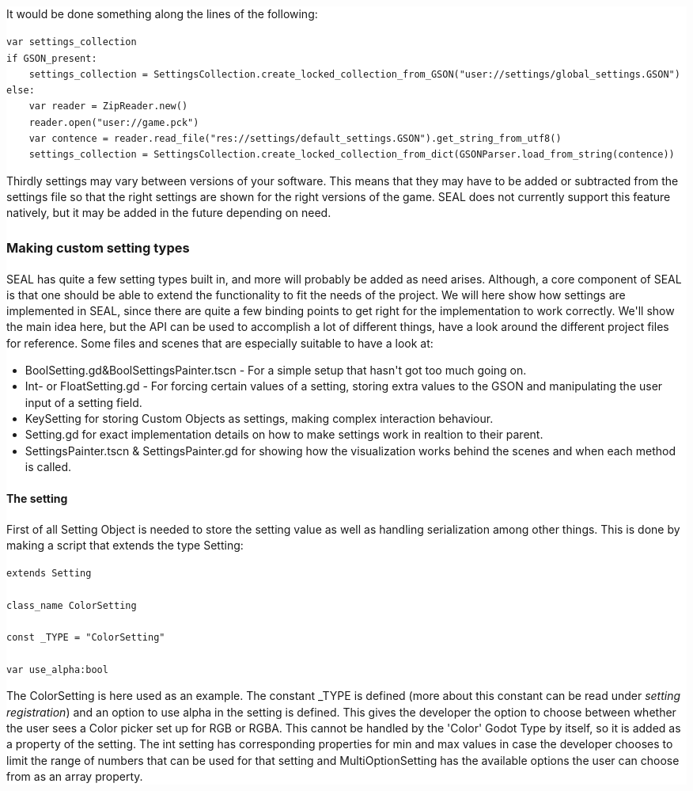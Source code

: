 It would be done something along the lines of the following:
```
var settings_collection
if GSON_present:
	settings_collection = SettingsCollection.create_locked_collection_from_GSON("user://settings/global_settings.GSON")
else:
	var reader = ZipReader.new()
	reader.open("user://game.pck")
	var contence = reader.read_file("res://settings/default_settings.GSON").get_string_from_utf8()
	settings_collection = SettingsCollection.create_locked_collection_from_dict(GSONParser.load_from_string(contence))
```

Thirdly settings may vary between versions of your software. This means that they may have to be added or subtracted from the settings file so that the right settings are shown for the right versions of the game. SEAL does not currently support this feature natively, but it may be added in the future depending on need.

### Making custom setting types

SEAL has quite a few setting types built in, and more will probably be added as need arises. Although, a core component of SEAL is that one should be able to extend the functionality to fit the needs of the project. We will here show how settings are implemented in SEAL, since there are quite a few binding points to get right for the implementation to work correctly. We'll show the main idea here, but the API can be used to accomplish a lot of different things, have a look around the different project files for reference. Some files and scenes that are especially suitable to have a look at:
- BoolSetting.gd&BoolSettingsPainter.tscn - For a simple setup that hasn't got too much going on. 
- Int- or FloatSetting.gd - For forcing certain values of a setting, storing extra values to the GSON and manipulating the user input of a setting field.
- KeySetting for storing Custom Objects as settings, making complex interaction behaviour.
- Setting.gd for exact implementation details on how to make settings work in realtion to their parent.
- SettingsPainter.tscn & SettingsPainter.gd for showing how the visualization works behind the scenes and when each method is called.

#### The setting
First of all Setting Object is needed to store the setting value as well as handling serialization among other things. This is done by making a script that extends the type Setting: 

```
extends Setting

class_name ColorSetting

const _TYPE = "ColorSetting"

var use_alpha:bool

```

The ColorSetting is here used as an example. The constant  \_TYPE is defined (more about this constant can be read under *setting registration*) and an option to use alpha in the setting is defined. This gives the developer the option to choose between whether the user sees a Color picker set up for RGB or RGBA. This cannot be handled by the 'Color' Godot Type by itself, so it is added as a property of the setting. The int setting has corresponding properties for min and max values in case the developer chooses to limit the range of numbers that can be used for that setting and MultiOptionSetting has the available options the user can choose from as an array property.
